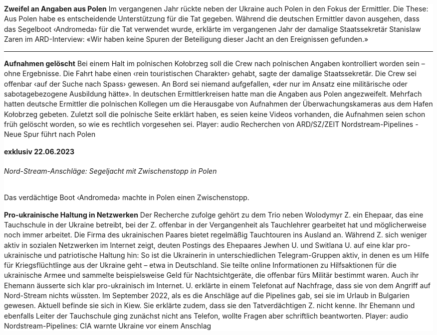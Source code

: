 **Zweifel an Angaben aus Polen**
Im vergangenen Jahr rückte neben der Ukraine auch Polen in den Fokus der Ermittler. Die These: Aus Polen
habe es entscheidende Unterstützung für die Tat gegeben. Während die deutschen Ermittler davon ausgehen, dass das Segelboot ‹Andromeda› für die Tat verwendet wurde, erklärte im vergangenen Jahr der damalige Staatssekretär Stanislaw Zaren im ARD-Interview: «Wir haben keine Spuren der Beteiligung dieser Jacht
an den Ereignissen gefunden.»


-----

**Aufnahmen gelöscht**
Bei einem Halt im polnischen Kołobrzeg soll die Crew nach polnischen Angaben kontrolliert worden sein –
ohne Ergebnisse. Die Fahrt habe einen ‹rein touristischen Charakter› gehabt, sagte der damalige Staatssekretär. Die Crew sei offenbar ‹auf der Suche nach Spass› gewesen. An Bord sei niemand aufgefallen, «der
nur im Ansatz eine militärische oder sabotagebezogene Ausbildung hätte». In deutschen Ermittlerkreisen
hatte man die Angaben aus Polen angezweifelt.
Mehrfach hatten deutsche Ermittler die polnischen Kollegen um die Herausgabe von Aufnahmen der Überwachungskameras aus dem Hafen Kołobrzeg gebeten. Zuletzt soll die polnische Seite erklärt haben, es
seien keine Videos vorhanden, die Aufnahmen seien schon früh gelöscht worden, so wie es rechtlich vorgesehen sei.
Player: audio Recherchen von ARD/SZ/ZEIT Nordstream-Pipelines - Neue Spur führt nach Polen

**exklusiv 22.06.2023**
###### Nord-Stream-Anschläge: Segeljacht mit Zwischenstopp in Polen
Das verdächtige Boot ‹Andromeda› machte in Polen einen Zwischenstopp.

**Pro-ukrainische Haltung in Netzwerken**
Der Recherche zufolge gehört zu dem Trio neben Wolodymyr Z. ein Ehepaar, das eine Tauchschule in der
Ukraine betreibt, bei der Z. offenbar in der Vergangenheit als Tauchlehrer gearbeitet hat und möglicherweise noch immer arbeitet. Die Firma des ukrainischen Paares bietet regelmäßig Tauchtouren ins Ausland an.
Während Z. sich weniger aktiv in sozialen Netzwerken im Internet zeigt, deuten Postings des Ehepaares
Jewhen U. und Switlana U. auf eine klar pro-ukrainische und patriotische Haltung hin: So ist die Ukrainerin
in unterschiedlichen Telegram-Gruppen aktiv, in denen es um Hilfe für Kriegsflüchtlinge aus der Ukraine
geht – etwa in Deutschland. Sie teilte online Informationen zu Hilfsaktionen für die ukrainische Armee und
sammelte beispielsweise Geld für Nachtsichtgeräte, die offenbar fürs Militär bestimmt waren. Auch ihr Ehemann äusserte sich klar pro-ukrainisch im Internet.
U. erklärte in einem Telefonat auf Nachfrage, dass sie von dem Angriff auf Nord-Stream nichts wüssten. Im
September 2022, als es die Anschläge auf die Pipelines gab, sei sie im Urlaub in Bulgarien gewesen. Aktuell
befinde sie sich in Kiew. Sie erklärte zudem, dass sie den Tatverdächtigen Z. nicht kenne. Ihr Ehemann und
ebenfalls Leiter der Tauchschule ging zunächst nicht ans Telefon, wollte Fragen aber schriftlich beantworten.
Player: audio Nordstream-Pipelines: CIA warnte Ukraine vor einem Anschlag

